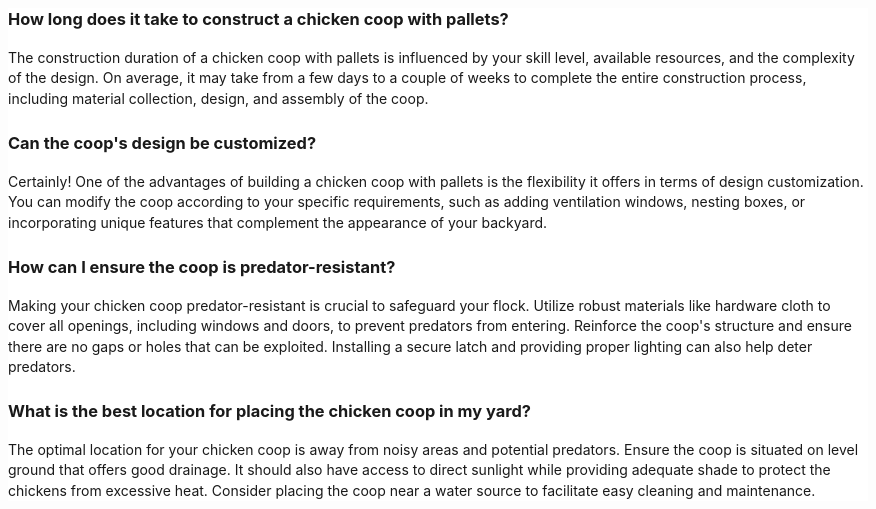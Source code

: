 <h3>How long does it take to construct a chicken coop with pallets?</h3>

<p>The construction duration of a chicken coop with pallets is influenced by your skill level, available resources, and the complexity of the design. On average, it may take from a few days to a couple of weeks to complete the entire construction process, including material collection, design, and assembly of the coop.</p>

<h3>Can the coop's design be customized?</h3>

<p>Certainly! One of the advantages of building a chicken coop with pallets is the flexibility it offers in terms of design customization. You can modify the coop according to your specific requirements, such as adding ventilation windows, nesting boxes, or incorporating unique features that complement the appearance of your backyard.</p>

<h3>How can I ensure the coop is predator-resistant?</h3>

<p>Making your chicken coop predator-resistant is crucial to safeguard your flock. Utilize robust materials like hardware cloth to cover all openings, including windows and doors, to prevent predators from entering. Reinforce the coop's structure and ensure there are no gaps or holes that can be exploited. Installing a secure latch and providing proper lighting can also help deter predators.</p>

<h3>What is the best location for placing the chicken coop in my yard?</h3>

<p>The optimal location for your chicken coop is away from noisy areas and potential predators. Ensure the coop is situated on level ground that offers good drainage. It should also have access to direct sunlight while providing adequate shade to protect the chickens from excessive heat. Consider placing the coop near a water source to facilitate easy cleaning and maintenance.</p>



<iframe width="560" height="315" src="https://www.youtube.com/embed/kbIhpBmh9-A" title="How To Build A Small Chicken Coop Out Of Pallets" frameborder="0" allow="accelerometer; autoplay; clipboard-write; encrypted-media; gyroscope; picture-in-picture; web-share" allowfullscreen></iframe>